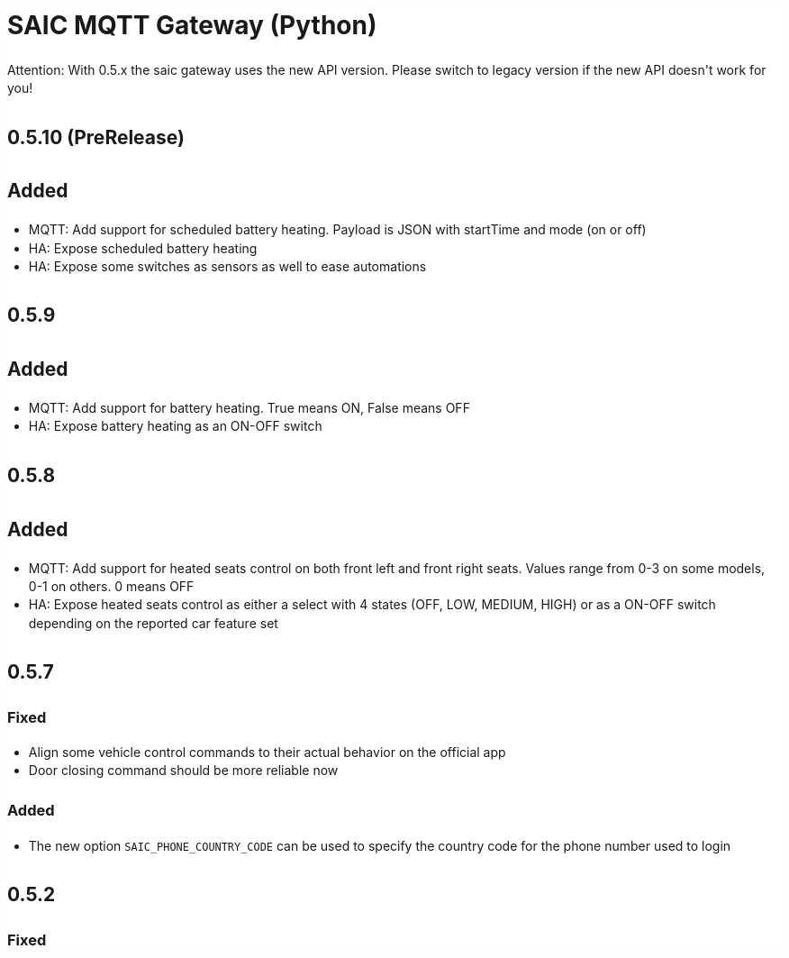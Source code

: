 # SAIC MQTT Gateway (Python)

Attention: With 0.5.x the saic gateway uses the new API version. Please switch to legacy version if the new API doesn't work for you!

## 0.5.10 (PreRelease)

## Added

* MQTT: Add support for scheduled battery heating. Payload is JSON with startTime and mode (on or off)
* HA: Expose scheduled battery heating
* HA: Expose some switches as sensors as well to ease automations

## 0.5.9

## Added

* MQTT: Add support for battery heating. True means ON, False means OFF
* HA: Expose battery heating as an ON-OFF switch

## 0.5.8

## Added

* MQTT: Add support for heated seats control on both front left and front right seats. Values range from 0-3 on some
  models, 0-1 on others. 0 means OFF
* HA: Expose heated seats control as either a select with 4 states (OFF, LOW, MEDIUM, HIGH) or as a ON-OFF switch
  depending on the reported car feature set

## 0.5.7 

### Fixed

* Align some vehicle control commands to their actual behavior on the official app
* Door closing command should be more reliable now

### Added

* The new option `SAIC_PHONE_COUNTRY_CODE` can be used to specify the country code for the phone number used to login

## 0.5.2

### Fixed
